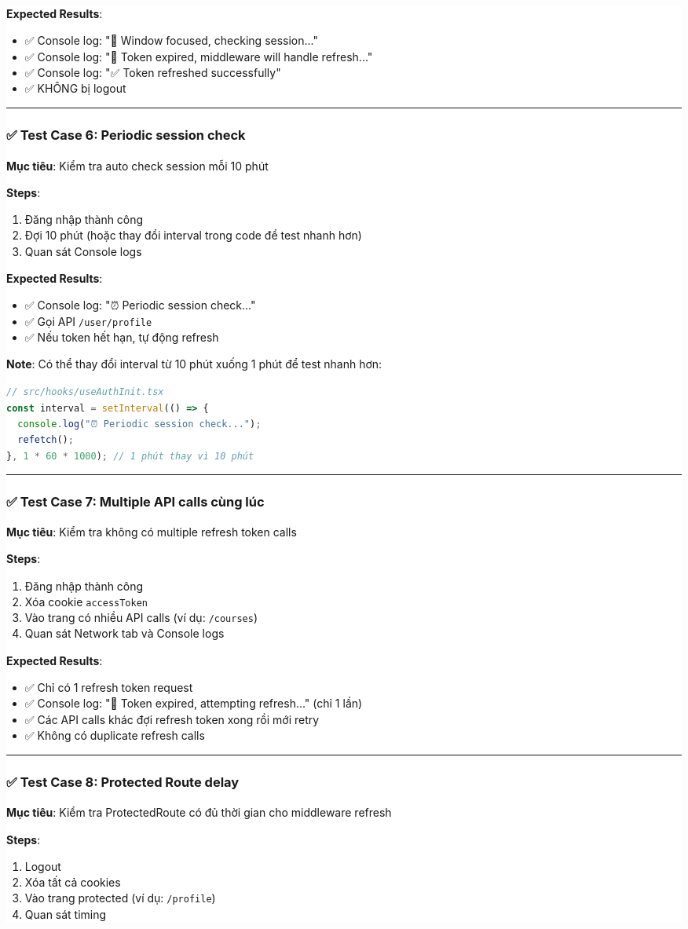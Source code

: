 **Expected Results**:
- ✅ Console log: "🎯 Window focused, checking session..."
- ✅ Console log: "🔄 Token expired, middleware will handle refresh..."
- ✅ Console log: "✅ Token refreshed successfully"
- ✅ KHÔNG bị logout

---

### ✅ Test Case 6: Periodic session check
**Mục tiêu**: Kiểm tra auto check session mỗi 10 phút

**Steps**:
1. Đăng nhập thành công
2. Đợi 10 phút (hoặc thay đổi interval trong code để test nhanh hơn)
3. Quan sát Console logs

**Expected Results**:
- ✅ Console log: "⏰ Periodic session check..."
- ✅ Gọi API `/user/profile`
- ✅ Nếu token hết hạn, tự động refresh

**Note**: Có thể thay đổi interval từ 10 phút xuống 1 phút để test nhanh hơn:
```typescript
// src/hooks/useAuthInit.tsx
const interval = setInterval(() => {
  console.log("⏰ Periodic session check...");
  refetch();
}, 1 * 60 * 1000); // 1 phút thay vì 10 phút
```

---

### ✅ Test Case 7: Multiple API calls cùng lúc
**Mục tiêu**: Kiểm tra không có multiple refresh token calls

**Steps**:
1. Đăng nhập thành công
2. Xóa cookie `accessToken`
3. Vào trang có nhiều API calls (ví dụ: `/courses`)
4. Quan sát Network tab và Console logs

**Expected Results**:
- ✅ Chỉ có 1 refresh token request
- ✅ Console log: "🔄 Token expired, attempting refresh..." (chỉ 1 lần)
- ✅ Các API calls khác đợi refresh token xong rồi mới retry
- ✅ Không có duplicate refresh calls

---

### ✅ Test Case 8: Protected Route delay
**Mục tiêu**: Kiểm tra ProtectedRoute có đủ thời gian cho middleware refresh

**Steps**:
1. Logout
2. Xóa tất cả cookies
3. Vào trang protected (ví dụ: `/profile`)
4. Quan sát timing
